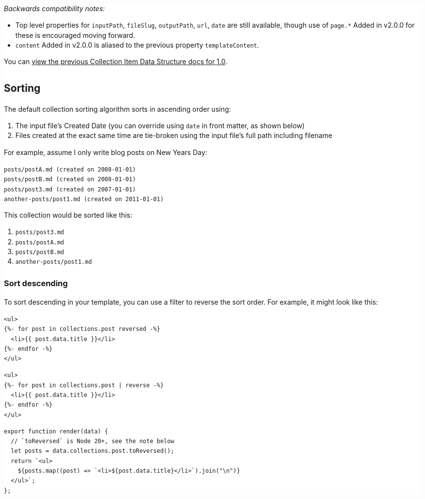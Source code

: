 _Backwards compatibility notes:_

- Top level properties for `inputPath`, `fileSlug`, `outputPath`, `url`, `date` are still available, though use of `page.*` Added in v2.0.0 for these is encouraged moving forward.
- `content` Added in v2.0.0 is aliased to the previous property `templateContent`.

You can [view the previous Collection Item Data Structure docs for 1.0](https://v1-0-2.11ty.dev/docs/collections/#collection-item-data-structure).

## Sorting

The default collection sorting algorithm sorts in ascending order using:

1. The input file’s Created Date (you can override using `date` in front matter, as shown below)
2. Files created at the exact same time are tie-broken using the input file’s full path including filename

For example, assume I only write blog posts on New Years Day:

```
posts/postA.md (created on 2008-01-01)
posts/postB.md (created on 2008-01-01)
posts/post3.md (created on 2007-01-01)
another-posts/post1.md (created on 2011-01-01)
```

This collection would be sorted like this:

1. `posts/post3.md`
2. `posts/postA.md`
3. `posts/postB.md`
4. `another-posts/post1.md`

### Sort descending

To sort descending in your template, you can use a filter to reverse the sort order. For example, it might look like this:

```
<ul>
{%- for post in collections.post reversed -%}
  <li>{{ post.data.title }}</li>
{%- endfor -%}
</ul>
```

```
<ul>
{%- for post in collections.post | reverse -%}
  <li>{{ post.data.title }}</li>
{%- endfor -%}
</ul>
```

```
export function render(data) {
  // `toReversed` is Node 20+, see the note below
  let posts = data.collections.post.toReversed();
  return `<ul>
    ${posts.map((post) => `<li>${post.data.title}</li>`).join("\n")}
  </ul>`;
};
```
